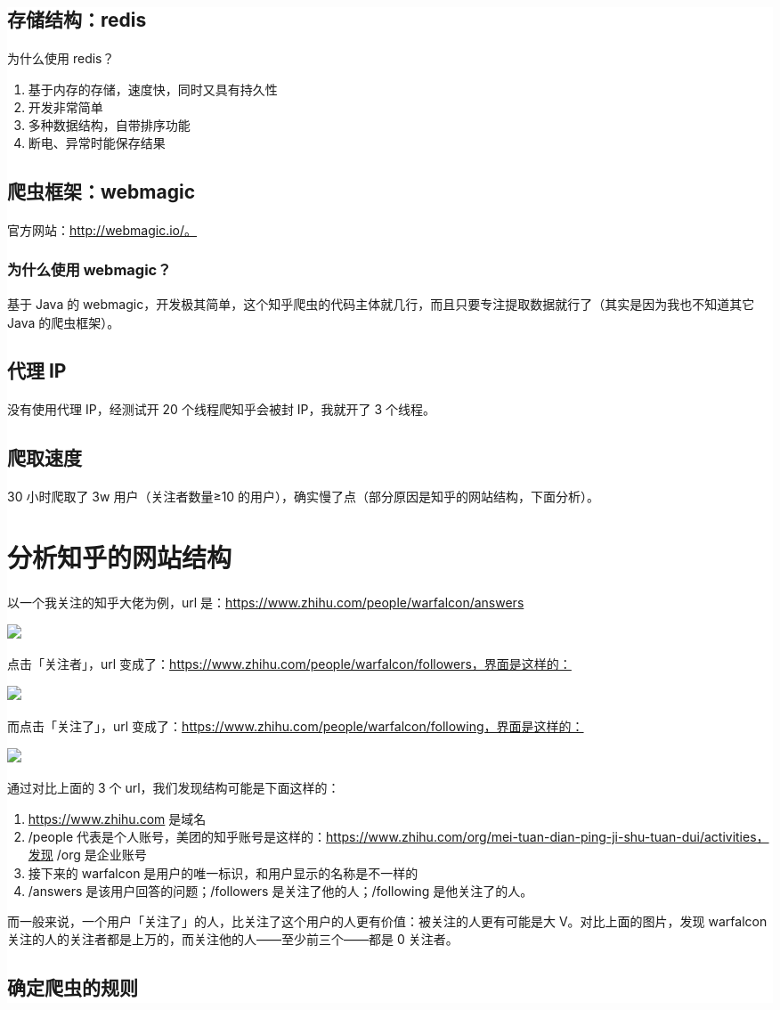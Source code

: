 ## 存储结构：redis

为什么使用 redis？
1. 基于内存的存储，速度快，同时又具有持久性
2. 开发非常简单
3. 多种数据结构，自带排序功能
4. 断电、异常时能保存结果

## 爬虫框架：webmagic

官方网站：http://webmagic.io/。

### 为什么使用 webmagic？

基于 Java 的 webmagic，开发极其简单，这个知乎爬虫的代码主体就几行，而且只要专注提取数据就行了（其实是因为我也不知道其它 Java 的爬虫框架）。

## 代理 IP

没有使用代理 IP，经测试开 20 个线程爬知乎会被封 IP，我就开了 3 个线程。

## 爬取速度

30 小时爬取了 3w 用户（关注者数量≥10 的用户），确实慢了点（部分原因是知乎的网站结构，下面分析）。

# 分析知乎的网站结构

以一个我关注的知乎大佬为例，url 是：https://www.zhihu.com/people/warfalcon/answers

![][1]

点击「关注者」，url 变成了：https://www.zhihu.com/people/warfalcon/followers，界面是这样的：

![][2]

而点击「关注了」，url 变成了：https://www.zhihu.com/people/warfalcon/following，界面是这样的：

![][3]

通过对比上面的 3 个 url，我们发现结构可能是下面这样的：
1. https://www.zhihu.com 是域名
2. /people 代表是个人账号，美团的知乎账号是这样的：https://www.zhihu.com/org/mei-tuan-dian-ping-ji-shu-tuan-dui/activities，发现 /org 是企业账号
3. 接下来的 warfalcon 是用户的唯一标识，和用户显示的名称是不一样的
4. /answers 是该用户回答的问题；/followers 是关注了他的人；/following 是他关注了的人。

而一般来说，一个用户「关注了」的人，比关注了这个用户的人更有价值：被关注的人更有可能是大 V。对比上面的图片，发现 warfalcon 关注的人的关注者都是上万的，而关注他的人——至少前三个——都是 0 关注者。

## 确定爬虫的规则


  [1]: http://static.zybuluo.com/Yano/ok126p5zzrixherjtdz5908p/image.png
  [2]: http://static.zybuluo.com/Yano/0qzyryu7ruuw0extv8vljboj/image.png
  [3]: http://static.zybuluo.com/Yano/kzhd2lb5rav7fiv3q66krybv/image.png
  [4]: http://static.zybuluo.com/Yano/pt9ws45welp3h2snj2r8t2px/image.png
  [5]: https://static.zybuluo.com/Yano/2bc7xeclw8mkrc7l9os757a8/image.png
  [6]: http://static.zybuluo.com/Yano/segufxnrqa46b4iumhmayx3f/image.png
  [7]: http://static.zybuluo.com/Yano/zzryy6lyhto3sbq04ok2naxj/image.png
  [8]: http://static.zybuluo.com/Yano/69t14tiskwrk5860kg9ojcvu/image.png
  [9]: http://static.zybuluo.com/Yano/6eoxb8nkiua58zwyruy7bzf9/image.png
  [10]: http://static.zybuluo.com/Yano/1fu5evmuw3zidwz7smfk9df6/image.png